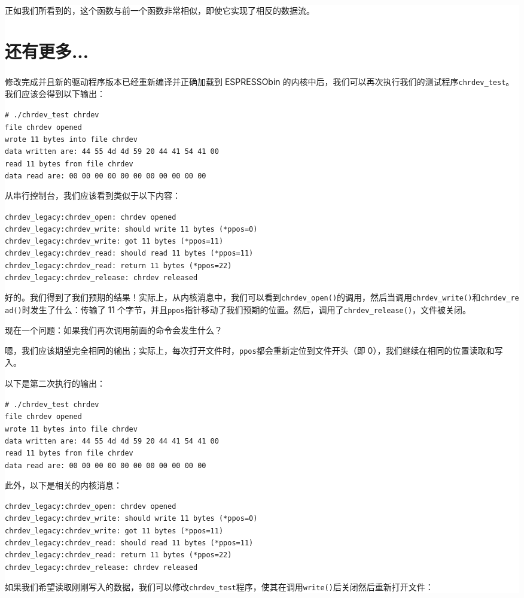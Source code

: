 正如我们所看到的，这个函数与前一个函数非常相似，即使它实现了相反的数据流。

# 还有更多...

修改完成并且新的驱动程序版本已经重新编译并正确加载到 ESPRESSObin 的内核中后，我们可以再次执行我们的测试程序`chrdev_test`。我们应该会得到以下输出：

```
# ./chrdev_test chrdev
file chrdev opened
wrote 11 bytes into file chrdev
data written are: 44 55 4d 4d 59 20 44 41 54 41 00 
read 11 bytes from file chrdev
data read are: 00 00 00 00 00 00 00 00 00 00 00 
```

从串行控制台，我们应该看到类似于以下内容：

```
chrdev_legacy:chrdev_open: chrdev opened
chrdev_legacy:chrdev_write: should write 11 bytes (*ppos=0)
chrdev_legacy:chrdev_write: got 11 bytes (*ppos=11)
chrdev_legacy:chrdev_read: should read 11 bytes (*ppos=11)
chrdev_legacy:chrdev_read: return 11 bytes (*ppos=22)
chrdev_legacy:chrdev_release: chrdev released
```

好的。我们得到了我们预期的结果！实际上，从内核消息中，我们可以看到`chrdev_open()`的调用，然后当调用`chrdev_write()`和`chrdev_read()`时发生了什么：传输了 11 个字节，并且`ppos`指针移动了我们预期的位置。然后，调用了`chrdev_release()`，文件被关闭。

现在一个问题：如果我们再次调用前面的命令会发生什么？

嗯，我们应该期望完全相同的输出；实际上，每次打开文件时，`ppos`都会重新定位到文件开头（即 0），我们继续在相同的位置读取和写入。

以下是第二次执行的输出：

```
# ./chrdev_test chrdev
file chrdev opened
wrote 11 bytes into file chrdev
data written are: 44 55 4d 4d 59 20 44 41 54 41 00 
read 11 bytes from file chrdev
data read are: 00 00 00 00 00 00 00 00 00 00 00
```

此外，以下是相关的内核消息：

```
chrdev_legacy:chrdev_open: chrdev opened
chrdev_legacy:chrdev_write: should write 11 bytes (*ppos=0)
chrdev_legacy:chrdev_write: got 11 bytes (*ppos=11)
chrdev_legacy:chrdev_read: should read 11 bytes (*ppos=11)
chrdev_legacy:chrdev_read: return 11 bytes (*ppos=22)
chrdev_legacy:chrdev_release: chrdev released
```

如果我们希望读取刚刚写入的数据，我们可以修改`chrdev_test`程序，使其在调用`write()`后关闭然后重新打开文件：
